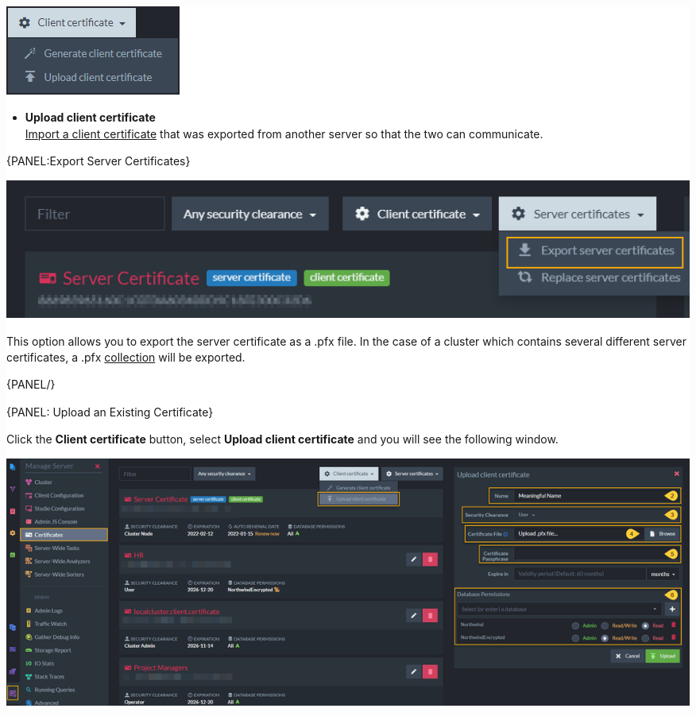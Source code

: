    ![Client Certificate Button Options](images/client-certificate-button-options.png "Client Certificate Button Options")
   * **Upload client certificate**  
     [Import a client certificate](../../../server/security/authentication/certificate-management#upload-an-existing-certificate) 
     that was exported from another server so that the two can communicate.  

{PANEL:Export Server Certificates} 

![Figure 6. Export Server Certificates](images/export-server-certificates.png "Export Server Certificates")

This option allows you to export the server certificate as a .pfx file. In the case of a cluster which contains several different server certificates, 
a .pfx [collection](../../../server/security/authentication/certificate-management#certificate-collections) will be exported.

{PANEL/}

{PANEL: Upload an Existing Certificate} 

Click the **Client certificate** button, select **Upload client certificate** and you will see the following window.  

![Figure 4. Upload Existing Certificate](images/upload.png "Upload Existing Certificate")
